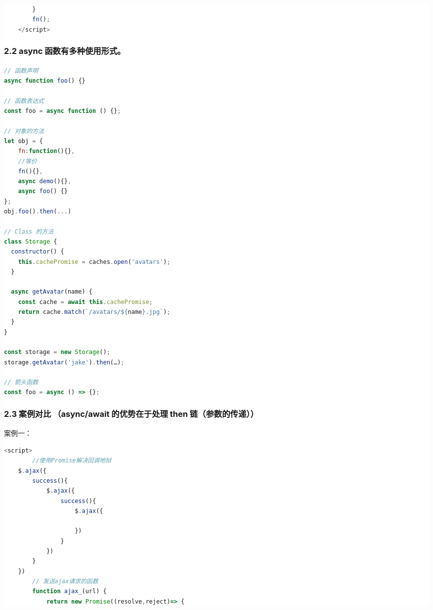 ```js
        }
        fn();
    </script>
```

### 2.2 async 函数有多种使用形式。

```javascript
// 函数声明
async function foo() {}

// 函数表达式
const foo = async function () {};

// 对象的方法
let obj = { 
    fn:function(){},
    //等价
    fn(){},
    async demo(){},
    async foo() {} 
};
obj.foo().then(...)

// Class 的方法
class Storage {
  constructor() {
    this.cachePromise = caches.open('avatars');
  }

  async getAvatar(name) {
    const cache = await this.cachePromise;
    return cache.match(`/avatars/${name}.jpg`);
  }
}

const storage = new Storage();
storage.getAvatar('jake').then(…);

// 箭头函数
const foo = async () => {};
```

### 2.3 案例对比 （async/await 的优势在于处理 then 链（参数的传递））

案例一：

```js
<script>
        //使用Promise解决回调地狱
    $.ajax({
    	success(){
            $.ajax({
                success(){
                    $.ajax({
                        
                    })
                }
            })
        }
	})
        // 发送ajax请求的函数
        function ajax_(url) {
            return new Promise((resolve,reject)=> {
```